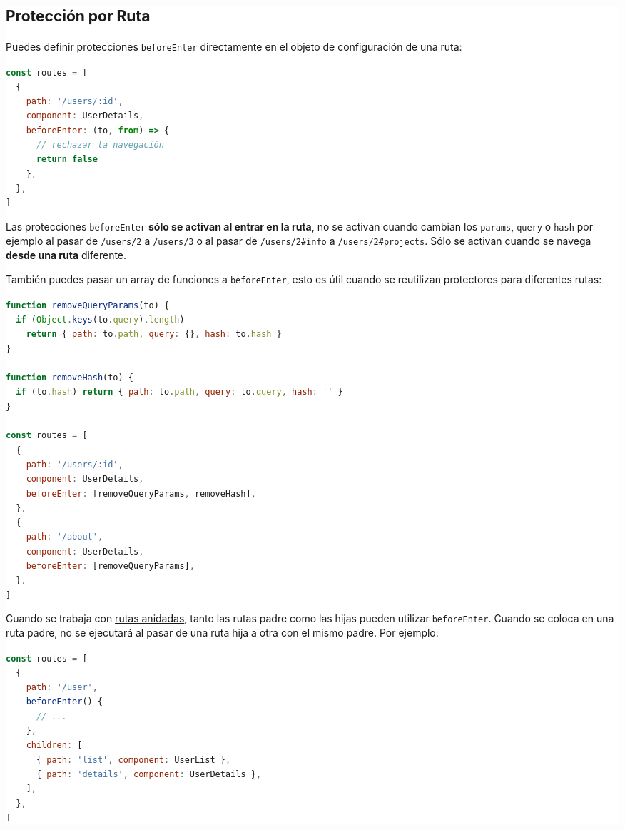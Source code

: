 ## Protección por Ruta

Puedes definir protecciones `beforeEnter` directamente en el objeto de configuración de una ruta:

```js
const routes = [
  {
    path: '/users/:id',
    component: UserDetails,
    beforeEnter: (to, from) => {
      // rechazar la navegación
      return false
    },
  },
]
```

Las protecciones `beforeEnter` **sólo se activan al entrar en la ruta**, no se activan cuando cambian los `params`, `query` o `hash` por ejemplo al pasar de `/users/2` a `/users/3` o al pasar de `/users/2#info` a `/users/2#projects`. Sólo se activan cuando se navega **desde una ruta** diferente.

También puedes pasar un array de funciones a `beforeEnter`, esto es útil cuando se reutilizan protectores para diferentes rutas:

```js
function removeQueryParams(to) {
  if (Object.keys(to.query).length)
    return { path: to.path, query: {}, hash: to.hash }
}

function removeHash(to) {
  if (to.hash) return { path: to.path, query: to.query, hash: '' }
}

const routes = [
  {
    path: '/users/:id',
    component: UserDetails,
    beforeEnter: [removeQueryParams, removeHash],
  },
  {
    path: '/about',
    component: UserDetails,
    beforeEnter: [removeQueryParams],
  },
]
```

Cuando se trabaja con [rutas anidadas](../essentials/nested-routes), tanto las rutas padre como las hijas pueden utilizar `beforeEnter`. Cuando se coloca en una ruta padre, no se ejecutará al pasar de una ruta hija a otra con el mismo padre. Por ejemplo:

```js
const routes = [
  {
    path: '/user',
    beforeEnter() {
      // ...
    },
    children: [
      { path: 'list', component: UserList },
      { path: 'details', component: UserDetails },
    ],
  },
]
```
